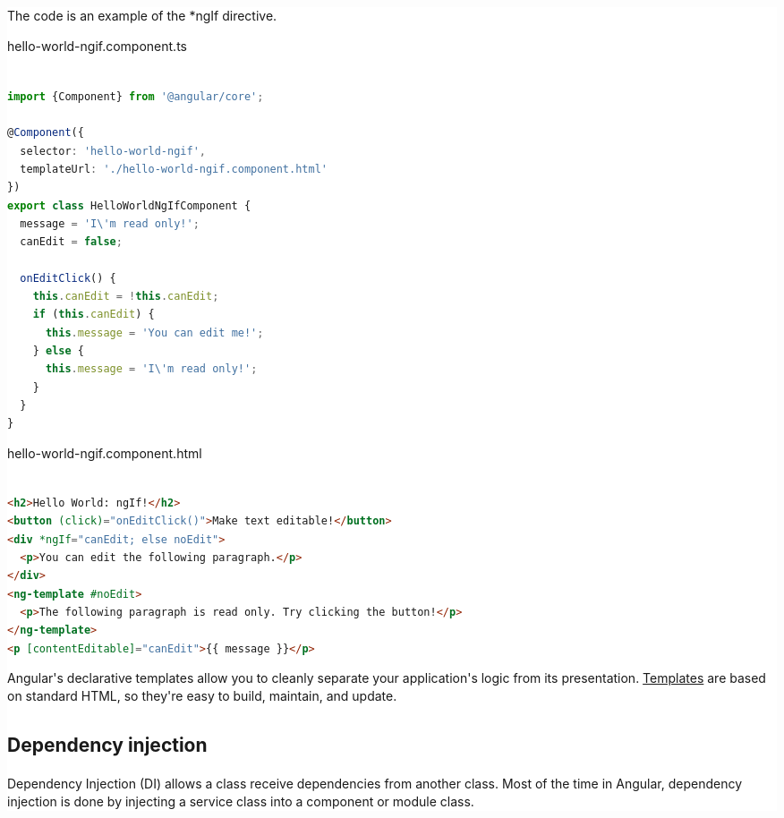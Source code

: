 The code is an example of the *ngIf directive.

hello-world-ngif.component.ts

```typescript

import {Component} from '@angular/core';

@Component({
  selector: 'hello-world-ngif',
  templateUrl: './hello-world-ngif.component.html'
})
export class HelloWorldNgIfComponent {
  message = 'I\'m read only!';
  canEdit = false;

  onEditClick() {
    this.canEdit = !this.canEdit;
    if (this.canEdit) {
      this.message = 'You can edit me!';
    } else {
      this.message = 'I\'m read only!';
    }
  }
}

```

hello-world-ngif.component.html

```html

<h2>Hello World: ngIf!</h2>
<button (click)="onEditClick()">Make text editable!</button>
<div *ngIf="canEdit; else noEdit">
  <p>You can edit the following paragraph.</p>
</div>
<ng-template #noEdit>
  <p>The following paragraph is read only. Try clicking the button!</p>
</ng-template>
<p [contentEditable]="canEdit">{{ message }}</p>

```

Angular's declarative templates allow you to cleanly separate your application's logic from its
presentation.  [Templates](https://angular.io/guide/template-syntax) are based on standard HTML, so they're easy to
build, maintain, and update.


Dependency injection
-----------------

Dependency Injection (DI) allows a class receive dependencies from another class. Most of the time in Angular, dependency injection is done by injecting a service class into a component or module class.
